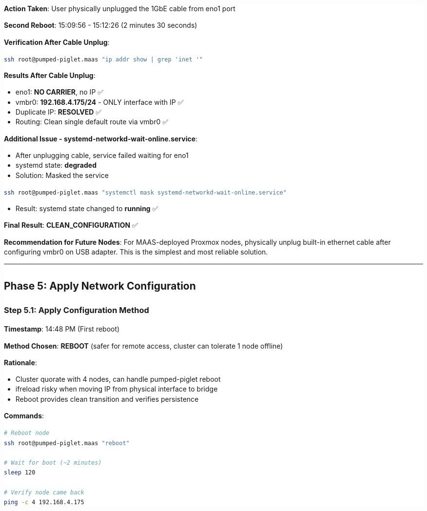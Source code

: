 **Action Taken**: User physically unplugged the 1GbE cable from eno1 port

**Second Reboot**: 15:09:56 - 15:12:26 (2 minutes 30 seconds)

**Verification After Cable Unplug**:
```bash
ssh root@pumped-piglet.maas "ip addr show | grep 'inet '"
```

**Results After Cable Unplug**:
- eno1: **NO CARRIER**, no IP ✅
- vmbr0: **192.168.4.175/24** - ONLY interface with IP ✅
- Duplicate IP: **RESOLVED** ✅
- Routing: Clean single default route via vmbr0 ✅

**Additional Issue - systemd-networkd-wait-online.service**:
- After unplugging cable, service failed waiting for eno1
- systemd state: **degraded**
- Solution: Masked the service
```bash
ssh root@pumped-piglet.maas "systemctl mask systemd-networkd-wait-online.service"
```
- Result: systemd state changed to **running** ✅

**Final Result**: **CLEAN_CONFIGURATION** ✅

**Recommendation for Future Nodes**: For MAAS-deployed Proxmox nodes, physically unplug built-in ethernet cable after configuring vmbr0 on USB adapter. This is the simplest and most reliable solution.

---

## Phase 5: Apply Network Configuration

### Step 5.1: Apply Configuration Method

**Timestamp**: 14:48 PM (First reboot)

**Method Chosen**: **REBOOT** (safer for remote access, cluster can tolerate 1 node offline)

**Rationale**:
- Cluster quorate with 4 nodes, can handle pumped-piglet reboot
- ifreload risky when moving IP from physical interface to bridge
- Reboot provides clean transition and verifies persistence

**Commands**:
```bash
# Reboot node
ssh root@pumped-piglet.maas "reboot"

# Wait for boot (~2 minutes)
sleep 120

# Verify node came back
ping -c 4 192.168.4.175
```
